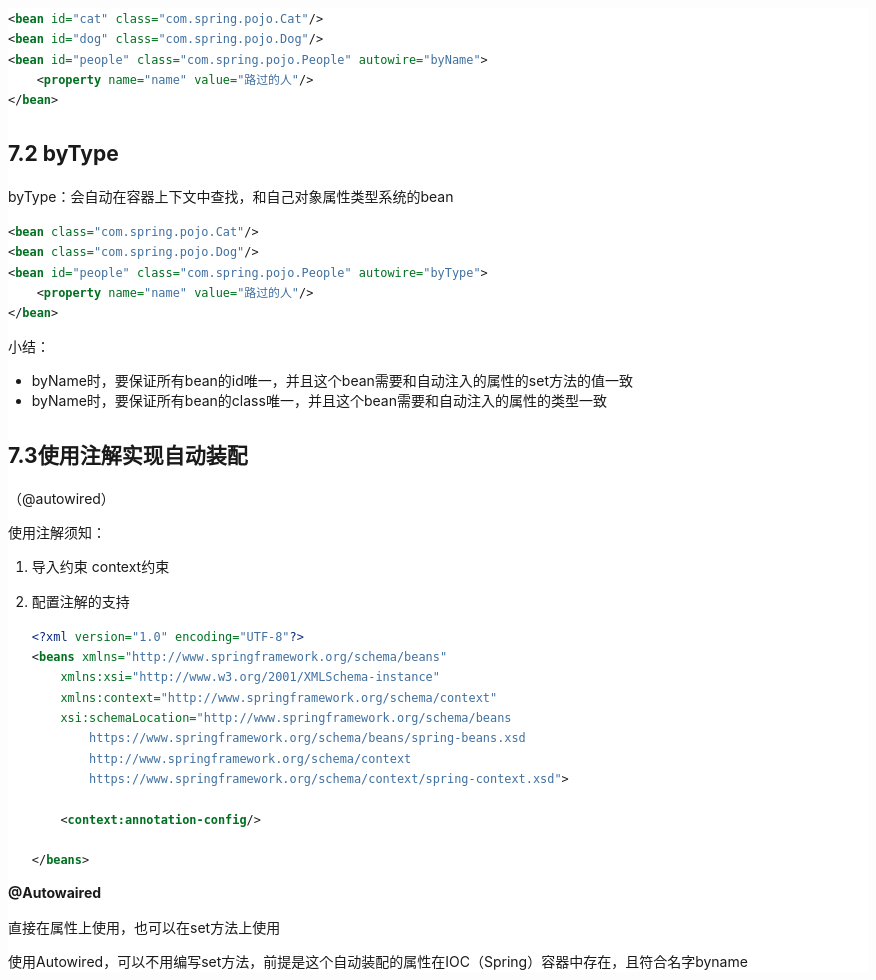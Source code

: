 ```xml
<bean id="cat" class="com.spring.pojo.Cat"/>
<bean id="dog" class="com.spring.pojo.Dog"/>
<bean id="people" class="com.spring.pojo.People" autowire="byName">
    <property name="name" value="路过的人"/>
</bean>
```

## 7.2 byType

byType：会自动在容器上下文中查找，和自己对象属性类型系统的bean

```xml
<bean class="com.spring.pojo.Cat"/>
<bean class="com.spring.pojo.Dog"/>
<bean id="people" class="com.spring.pojo.People" autowire="byType">
    <property name="name" value="路过的人"/>
</bean>
```

小结：

* byName时，要保证所有bean的id唯一，并且这个bean需要和自动注入的属性的set方法的值一致
* byName时，要保证所有bean的class唯一，并且这个bean需要和自动注入的属性的类型一致

## 7.3使用注解实现自动装配

（@autowired）

使用注解须知：

1. 导入约束 context约束

2. 配置注解的支持

   ```xml
   <?xml version="1.0" encoding="UTF-8"?>
   <beans xmlns="http://www.springframework.org/schema/beans"
       xmlns:xsi="http://www.w3.org/2001/XMLSchema-instance"
       xmlns:context="http://www.springframework.org/schema/context"
       xsi:schemaLocation="http://www.springframework.org/schema/beans
           https://www.springframework.org/schema/beans/spring-beans.xsd
           http://www.springframework.org/schema/context
           https://www.springframework.org/schema/context/spring-context.xsd">
   
       <context:annotation-config/>
   
   </beans>
   ```

**@Autowaired**

直接在属性上使用，也可以在set方法上使用

使用Autowired，可以不用编写set方法，前提是这个自动装配的属性在IOC（Spring）容器中存在，且符合名字byname

